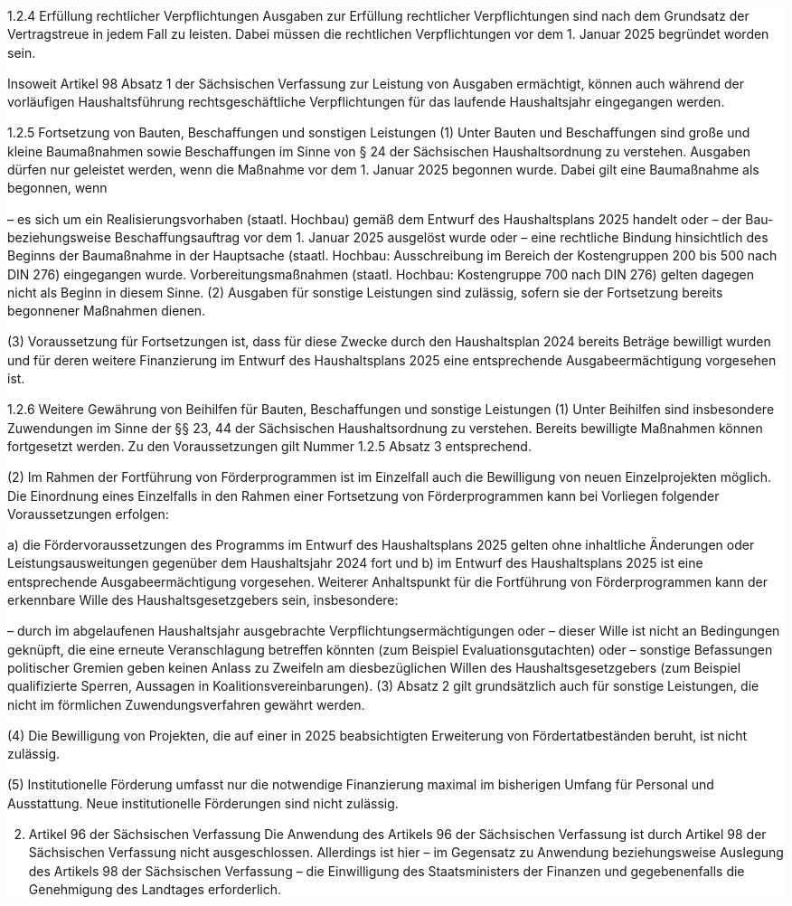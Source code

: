 1.2.4 Erfüllung rechtlicher Verpflichtungen Ausgaben zur Erfüllung rechtlicher Verpflichtungen sind nach dem Grundsatz der Vertragstreue in jedem Fall zu leisten. Dabei müssen die rechtlichen Verpflichtungen vor dem 1. Januar 2025 begründet worden sein.

Insoweit Artikel 98 Absatz 1 der Sächsischen Verfassung zur Leistung von Ausgaben ermächtigt, können auch während der vorläufigen Haushaltsführung rechtsgeschäftliche Verpflichtungen für das laufende Haushaltsjahr eingegangen werden.

1.2.5 Fortsetzung von Bauten, Beschaffungen und sonstigen Leistungen (1) Unter Bauten und Beschaffungen sind große und kleine Baumaßnahmen sowie Beschaffungen im Sinne von § 24 der Sächsischen Haushaltsordnung zu verstehen. Ausgaben dürfen nur geleistet werden, wenn die Maßnahme vor dem 1. Januar 2025 begonnen wurde. Dabei gilt eine Baumaßnahme als begonnen, wenn

– es sich um ein Realisierungsvorhaben (staatl. Hochbau) gemäß dem Entwurf des Haushaltsplans 2025 handelt oder – der Bau- beziehungsweise Beschaffungsauftrag vor dem 1. Januar 2025 ausgelöst wurde oder – eine rechtliche Bindung hinsichtlich des Beginns der Baumaßnahme in der Hauptsache (staatl. Hochbau: Ausschreibung im Bereich der Kostengruppen 200 bis 500 nach DIN 276) eingegangen wurde. Vorbereitungsmaßnahmen (staatl. Hochbau: Kostengruppe 700 nach DIN 276) gelten dagegen nicht als Beginn in diesem Sinne. (2) Ausgaben für sonstige Leistungen sind zulässig, sofern sie der Fortsetzung bereits begonnener Maßnahmen dienen.

(3) Voraussetzung für Fortsetzungen ist, dass für diese Zwecke durch den Haushaltsplan 2024 bereits Beträge bewilligt wurden und für deren weitere Finanzierung im Entwurf des Haushaltsplans 2025 eine entsprechende Ausgabeermächtigung vorgesehen ist.

1.2.6 Weitere Gewährung von Beihilfen für Bauten, Beschaffungen und sonstige Leistungen (1) Unter Beihilfen sind insbesondere Zuwendungen im Sinne der §§ 23, 44 der Sächsischen Haushaltsordnung zu verstehen. Bereits bewilligte Maßnahmen können fortgesetzt werden. Zu den Voraussetzungen gilt Nummer 1.2.5 Absatz 3 entsprechend.

(2) Im Rahmen der Fortführung von Förderprogrammen ist im Einzelfall auch die Bewilligung von neuen Einzelprojekten möglich. Die Einordnung eines Einzelfalls in den Rahmen einer Fortsetzung von Förderprogrammen kann bei Vorliegen folgender Voraussetzungen erfolgen:

a) die Fördervoraussetzungen des Programms im Entwurf des Haushaltsplans 2025 gelten ohne inhaltliche Änderungen oder Leistungsausweitungen gegenüber dem Haushaltsjahr 2024 fort und b) im Entwurf des Haushaltsplans 2025 ist eine entsprechende Ausgabeermächtigung vorgesehen. Weiterer Anhaltspunkt für die Fortführung von Förderprogrammen kann der erkennbare Wille des Haushaltsgesetzgebers sein, insbesondere:

– durch im abgelaufenen Haushaltsjahr ausgebrachte Verpflichtungsermächtigungen oder – dieser Wille ist nicht an Bedingungen geknüpft, die eine erneute Veranschlagung betreffen könnten (zum Beispiel Evaluationsgutachten) oder – sonstige Befassungen politischer Gremien geben keinen Anlass zu Zweifeln am diesbezüglichen Willen des Haushaltsgesetzgebers (zum Beispiel qualifizierte Sperren, Aussagen in Koalitionsvereinbarungen). (3) Absatz 2 gilt grundsätzlich auch für sonstige Leistungen, die nicht im förmlichen Zuwendungsverfahren gewährt werden.

(4) Die Bewilligung von Projekten, die auf einer in 2025 beabsichtigten Erweiterung von Fördertatbeständen beruht, ist nicht zulässig.

(5) Institutionelle Förderung umfasst nur die notwendige Finanzierung maximal im bisherigen Umfang für Personal und Ausstattung. Neue institutionelle Förderungen sind nicht zulässig.

2. Artikel 96 der Sächsischen Verfassung Die Anwendung des Artikels 96 der Sächsischen Verfassung ist durch Artikel 98 der Sächsischen Verfassung nicht ausgeschlossen. Allerdings ist hier – im Gegensatz zu Anwendung beziehungsweise Auslegung des Artikels 98 der Sächsischen Verfassung – die Einwilligung des Staatsministers der Finanzen und gegebenenfalls die Genehmigung des Landtages erforderlich.
